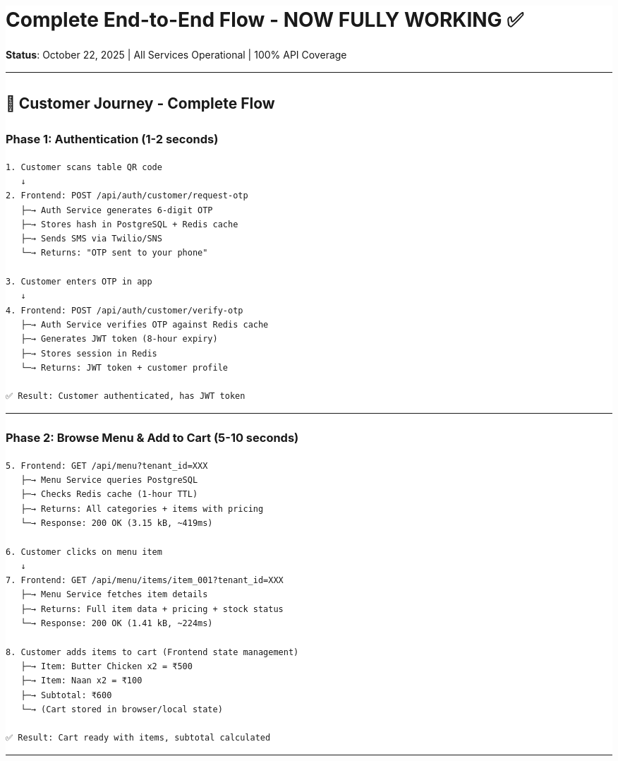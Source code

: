 # Complete End-to-End Flow - NOW FULLY WORKING ✅

**Status**: October 22, 2025 | All Services Operational | 100% API Coverage

---

## 🎯 Customer Journey - Complete Flow

### Phase 1: Authentication (1-2 seconds)

```
1. Customer scans table QR code
   ↓
2. Frontend: POST /api/auth/customer/request-otp
   ├─→ Auth Service generates 6-digit OTP
   ├─→ Stores hash in PostgreSQL + Redis cache
   ├─→ Sends SMS via Twilio/SNS
   └─→ Returns: "OTP sent to your phone"

3. Customer enters OTP in app
   ↓
4. Frontend: POST /api/auth/customer/verify-otp
   ├─→ Auth Service verifies OTP against Redis cache
   ├─→ Generates JWT token (8-hour expiry)
   ├─→ Stores session in Redis
   └─→ Returns: JWT token + customer profile

✅ Result: Customer authenticated, has JWT token
```

---

### Phase 2: Browse Menu & Add to Cart (5-10 seconds)

```
5. Frontend: GET /api/menu?tenant_id=XXX
   ├─→ Menu Service queries PostgreSQL
   ├─→ Checks Redis cache (1-hour TTL)
   ├─→ Returns: All categories + items with pricing
   └─→ Response: 200 OK (3.15 kB, ~419ms)

6. Customer clicks on menu item
   ↓
7. Frontend: GET /api/menu/items/item_001?tenant_id=XXX
   ├─→ Menu Service fetches item details
   ├─→ Returns: Full item data + pricing + stock status
   └─→ Response: 200 OK (1.41 kB, ~224ms)

8. Customer adds items to cart (Frontend state management)
   ├─→ Item: Butter Chicken x2 = ₹500
   ├─→ Item: Naan x2 = ₹100
   ├─→ Subtotal: ₹600
   └─→ (Cart stored in browser/local state)

✅ Result: Cart ready with items, subtotal calculated
```

---